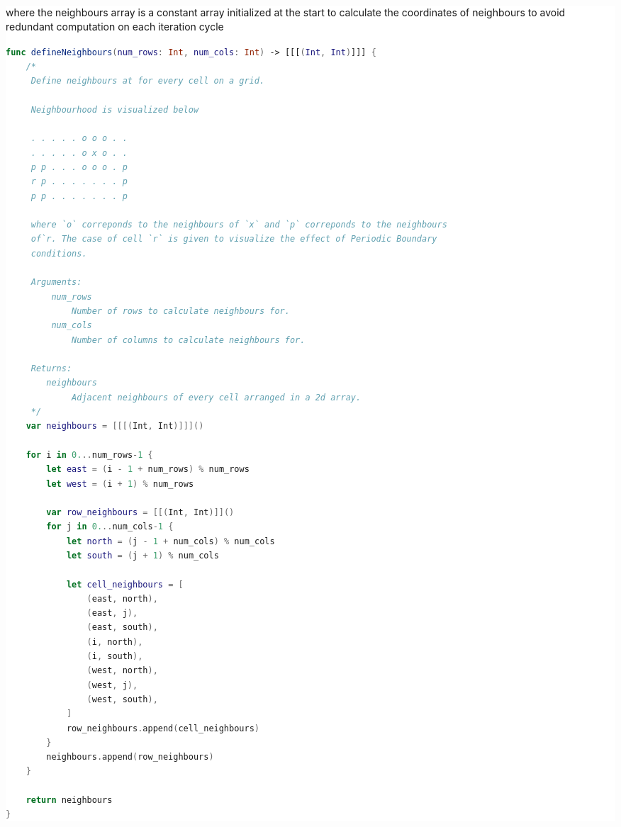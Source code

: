 where the neighbours array is a constant array initialized at the start to calculate the
coordinates of neighbours to avoid redundant computation on each iteration cycle

```swift
func defineNeighbours(num_rows: Int, num_cols: Int) -> [[[(Int, Int)]]] {
    /*
     Define neighbours at for every cell on a grid.

     Neighbourhood is visualized below

     . . . . . o o o . .
     . . . . . o x o . .
     p p . . . o o o . p
     r p . . . . . . . p
     p p . . . . . . . p

     where `o` correponds to the neighbours of `x` and `p` correponds to the neighbours
     of`r. The case of cell `r` is given to visualize the effect of Periodic Boundary
     conditions.

     Arguments:
         num_rows
             Number of rows to calculate neighbours for.
         num_cols
             Number of columns to calculate neighbours for.

     Returns:
        neighbours
             Adjacent neighbours of every cell arranged in a 2d array.
     */
    var neighbours = [[[(Int, Int)]]]()

    for i in 0...num_rows-1 {
        let east = (i - 1 + num_rows) % num_rows
        let west = (i + 1) % num_rows

        var row_neighbours = [[(Int, Int)]]()
        for j in 0...num_cols-1 {
            let north = (j - 1 + num_cols) % num_cols
            let south = (j + 1) % num_cols

            let cell_neighbours = [
                (east, north),
                (east, j),
                (east, south),
                (i, north),
                (i, south),
                (west, north),
                (west, j),
                (west, south),
            ]
            row_neighbours.append(cell_neighbours)
        }
        neighbours.append(row_neighbours)
    }

    return neighbours
}
```

